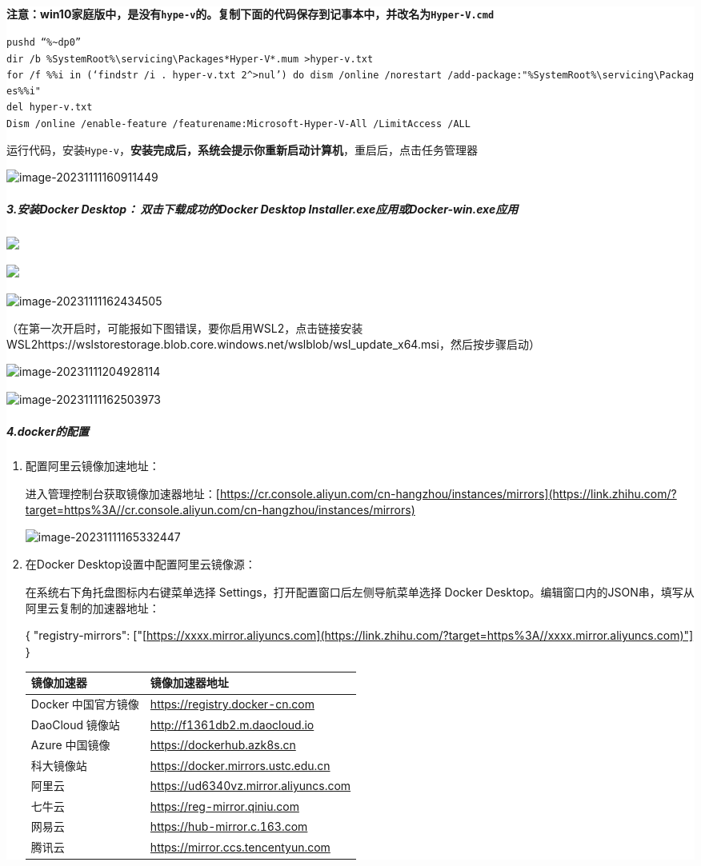    **注意：win10家庭版中，是没有`hype-v`的。复制下面的代码保存到记事本中，并改名为`Hyper-V.cmd`**

```
pushd “%~dp0”
dir /b %SystemRoot%\servicing\Packages*Hyper-V*.mum >hyper-v.txt
for /f %%i in (‘findstr /i . hyper-v.txt 2^>nul’) do dism /online /norestart /add-package:"%SystemRoot%\servicing\Packages%%i"
del hyper-v.txt
Dism /online /enable-feature /featurename:Microsoft-Hyper-V-All /LimitAccess /ALL
```

运行代码，安装`Hype-v`，**安装完成后，系统会提示你重新启动计算机**，重启后，点击任务管理器

![image-20231111160911449](C:\Users\xinye\AppData\Roaming\Typora\typora-user-images\image-20231111160911449.png)

##### 3.安装Docker Desktop： 双击下载成功的Docker Desktop Installer.exe应用或Docker-win.exe应用

![](C:\Users\xinye\Desktop\新建文件夹\43.png)

![](C:\Users\xinye\Desktop\新建文件夹\41.png)

![image-20231111162434505](C:\Users\xinye\AppData\Roaming\Typora\typora-user-images\image-20231111162434505.png)

（在第一次开启时，可能报如下图错误，要你启用WSL2，点击链接安装 WSL2https://wslstorestorage.blob.core.windows.net/wslblob/wsl_update_x64.msi，然后按步骤启动）

![image-20231111204928114](C:\Users\xinye\AppData\Roaming\Typora\typora-user-images\image-20231111204928114.png)

![image-20231111162503973](C:\Users\xinye\AppData\Roaming\Typora\typora-user-images\image-20231111162503973.png)

##### 4.docker的配置

1. 配置阿里云镜像加速地址：

   进入管理控制台获取镜像加速器地址：[https://cr.console.aliyun.com/cn-hangzhou/instances/mirrors](https://link.zhihu.com/?target=https%3A//cr.console.aliyun.com/cn-hangzhou/instances/mirrors)

   ![image-20231111165332447](C:\Users\xinye\AppData\Roaming\Typora\typora-user-images\image-20231111165332447.png)

2. 在Docker Desktop设置中配置阿里云镜像源：

   在系统右下角托盘图标内右键菜单选择 Settings，打开配置窗口后左侧导航菜单选择 Docker Desktop。编辑窗口内的JSON串，填写从阿里云复制的加速器地址：

   { "registry-mirrors": ["[https://xxxx.mirror.aliyuncs.com](https://link.zhihu.com/?target=https%3A//xxxx.mirror.aliyuncs.com)"] }

   | 镜像加速器          | 镜像加速器地址                       |
   | ------------------- | ------------------------------------ |
   | Docker 中国官方镜像 | https://registry.docker-cn.com       |
   | DaoCloud 镜像站     | http://f1361db2.m.daocloud.io        |
   | Azure 中国镜像      | https://dockerhub.azk8s.cn           |
   | 科大镜像站          | https://docker.mirrors.ustc.edu.cn   |
   | 阿里云              | https://ud6340vz.mirror.aliyuncs.com |
   | 七牛云              | https://reg-mirror.qiniu.com         |
   | 网易云              | https://hub-mirror.c.163.com         |
   | 腾讯云              | https://mirror.ccs.tencentyun.com    |
   